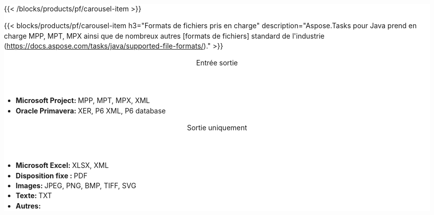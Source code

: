 </div>

{{< /blocks/products/pf/carousel-item >}}

{{< blocks/products/pf/carousel-item h3="Formats de fichiers pris en charge" description="Aspose.Tasks pour Java prend en charge MPP, MPT, MPX ainsi que de nombreux autres [formats de fichiers] standard de l'industrie (https://docs.aspose.com/tasks/java/supported-file-formats/)." >}}
<div class="diagram1 d2 d1-java">
 <div class="d1-row">
  <div class="d1-col d1-left">
   <header>
    <i class="fa fa-arrows-v">
    </i>
    Entrée sortie
   </header>
   <ul>
    <li>
     <b>
      Microsoft Project:
     </b>
     MPP, MPT, MPX, XML
    </li>
    <li>
     <b>
      Oracle Primavera:
     </b>
     XER, P6 XML, P6 database
    </li>
   </ul>
  </div>
  
  <div class="d1-col d1-right">
   <header>
    <i class="fa fa-mail-forward">
    </i>
    Sortie uniquement
   </header>
   <ul>
    <li>
     <b>
      Microsoft Excel:
     </b>
     XLSX, XML
    </li>
    <li>
     <b>
      Disposition fixe :
     </b>
     PDF
    </li>
    <li>
     <b>
      Images:
     </b>
     JPEG, PNG, BMP, TIFF, SVG
    </li>
    <li>
     <b>
      Texte:
     </b>
     TXT
    </li>
    <li>
     <b>
      Autres: